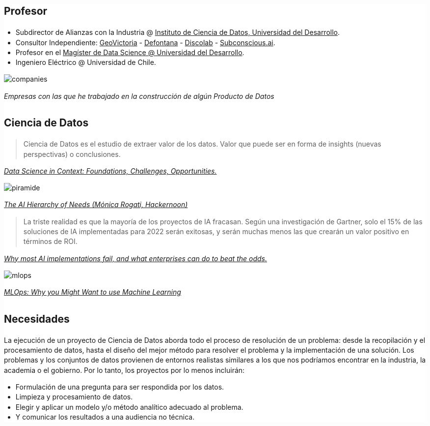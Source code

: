 <iframe width="560" height="315" src="https://www.youtube.com/embed/pBy1zgt0XPc?si=TDJQufznmZ8EQ48R" title="YouTube video player" frameborder="0" allow="accelerometer; autoplay; clipboard-write; encrypted-media; gyroscope; picture-in-picture; web-share" allowfullscreen></iframe>

## Profesor

* Subdirector de Alianzas con la Industria @  [Instituto de Ciencia de Datos, Universidad del Desarrollo](https://ingenieria.udd.cl/persona/alonso-astroza-tagle/).
* Consultor Independiente: [GeoVictoria](https://www.geovictoria.com) - [Defontana](https://www.defontana.com) - [Discolab](https://www.discolab.cl) - [Subconscious.ai](https://www.subconscious.ai/).
* Profesor en el [Magíster de Data Science @ Universidad del Desarrollo](https://ingenieria.udd.cl/postgrado/magister-en-data-science/profesores/).
* Ingeniero Eléctrico @ Universidad de Chile.

<img src="https://github.com/aastroza/aastroza.github.io/blob/main/docs/github/companies.PNG?raw=true" alt="companies" width="600"/>

*Empresas con las que he trabajado en la construcción de algún Producto de Datos*

## Ciencia de Datos

> Ciencia de Datos es el estudio de extraer valor de los datos. Valor que puede ser en forma de insights (nuevas perspectivas) o conclusiones.

*[Data Science in Context: Foundations, Challenges, Opportunities.](https://datascienceincontext.com/)*

<img src="https://github.com/aastroza/aastroza.github.io/blob/main/docs/github/piramidePNG.PNG?raw=true" alt="piramide" width="600"/>

*[The AI Hierarchy of Needs (Mónica Rogati, Hackernoon)​](https://hackernoon.com/the-ai-hierarchy-of-needs-18f111fcc007)*

> La triste realidad es que la mayoría de los proyectos de IA fracasan. Según una investigación de Gartner, solo el 15% de las soluciones de IA implementadas para 2022 serán exitosas, y serán muchas menos las que crearán un valor positivo en términos de ROI.

*[Why most AI implementations fail, and what enterprises can do to beat the odds​.](https://venturebeat.com/ai/why-most-ai-implementations-fail-and-what-enterprises-can-do-to-beat-the-odds/)*

<img src="https://github.com/aastroza/aastroza.github.io/blob/main/docs/github/mlops.PNG?raw=true" alt="mlops" width="600"/>

*[MLOps: Why you Might Want to use Machine Learning](https://ml-ops.org/content/motivation)*

## Necesidades

La ejecución de un proyecto de Ciencia de Datos aborda todo el proceso de resolución de un problema: desde la recopilación y el procesamiento de datos, hasta el diseño del mejor método para resolver el problema y la implementación de una solución. 
Los problemas y los conjuntos de datos provienen de entornos realistas similares a los que nos podríamos encontrar en la industria, la academia o el gobierno. Por lo tanto, los proyectos por lo menos incluirán: 

* Formulación de una pregunta para ser respondida por los datos.
* Limpieza y procesamiento de datos.
* Elegir y aplicar un modelo y/o método analítico adecuado al problema.
* Y comunicar los resultados a una audiencia no técnica.
